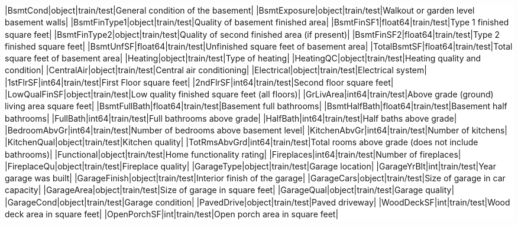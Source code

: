 |BsmtCond|object|train/test|General condition of the basement|
|BsmtExposure|object|train/test|Walkout or garden level basement walls|
|BsmtFinType1|object|train/test|Quality of basement finished area|
|BsmtFinSF1|float64|train/test|Type 1 finished square feet|
|BsmtFinType2|object|train/test|Quality of second finished area (if present)|
|BsmtFinSF2|float64|train/test|Type 2 finished square feet|
|BsmtUnfSF|float64|train/test|Unfinished square feet of basement area|
|TotalBsmtSF|float64|train/test|Total square feet of basement area|
|Heating|object|train/test|Type of heating|
|HeatingQC|object|train/test|Heating quality and condition|
|CentralAir|object|train/test|Central air conditioning|
|Electrical|object|train/test|Electrical system|
|1stFlrSF|int64|train/test|First Floor square feet|
|2ndFlrSF|int64|train/test|Second floor square feet|
|LowQualFinSF|object|train/test|Low quality finished square feet (all floors)|
|GrLivArea|int64|train/test|Above grade (ground) living area square feet|
|BsmtFullBath|float64|train/test|Basement full bathrooms|
|BsmtHalfBath|float64|train/test|Basement half bathrooms|
|FullBath|int64|train/test|Full bathrooms above grade|
|HalfBath|int64|train/test|Half baths above grade|
|BedroomAbvGr|int64|train/test|Number of bedrooms above basement level|
|KitchenAbvGr|int64|train/test|Number of kitchens|
|KitchenQual|object|train/test|Kitchen quality|
|TotRmsAbvGrd|int64|train/test|Total rooms above grade (does not include bathrooms)|
|Functional|object|train/test|Home functionality rating|
|Fireplaces|int64|train/test|Number of fireplaces|
|FireplaceQu|object|train/test|Fireplace quality|
|GarageType|object|train/test|Garage location|
|GarageYrBlt|int|train/test|Year garage was built|
|GarageFinish|object|train/test|Interior finish of the garage|
|GarageCars|object|train/test|Size of garage in car capacity|
|GarageArea|object|train/test|Size of garage in square feet|
|GarageQual|object|train/test|Garage quality|
|GarageCond|object|train/test|Garage condition|
|PavedDrive|object|train/test|Paved driveway|
|WoodDeckSF|int|train/test|Wood deck area in square feet|
|OpenPorchSF|int|train/test|Open porch area in square feet|